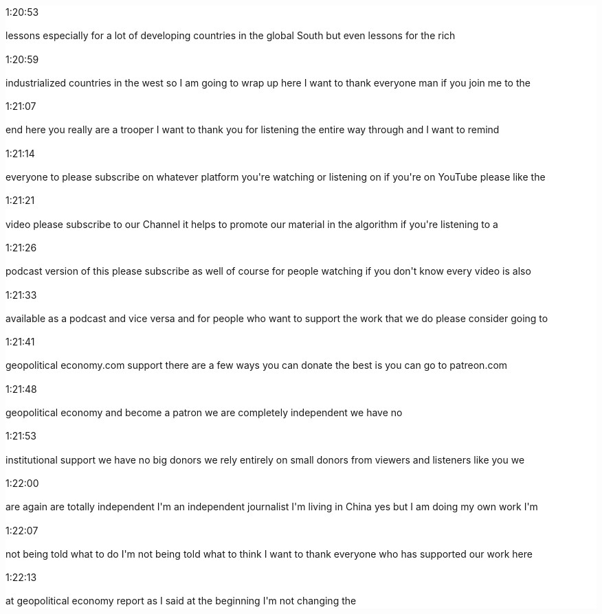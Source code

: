 1:20:53

lessons especially for a lot of developing countries in the global South but even lessons for the rich

1:20:59

industrialized countries in the west so I am going to wrap up here I want to thank everyone man if you join me to the

1:21:07

end here you really are a trooper I want to thank you for listening the entire way through and I want to remind

1:21:14

everyone to please subscribe on whatever platform you're watching or listening on if you're on YouTube please like the

1:21:21

video please subscribe to our Channel it helps to promote our material in the algorithm if you're listening to a

1:21:26

podcast version of this please subscribe as well of course for people watching if you don't know every video is also

1:21:33

available as a podcast and vice versa and for people who want to support the work that we do please consider going to

1:21:41

geopolitical economy.com support there are a few ways you can donate the best is you can go to patreon.com

1:21:48

geopolitical economy and become a patron we are completely independent we have no

1:21:53

institutional support we have no big donors we rely entirely on small donors from viewers and listeners like you we

1:22:00

are again are totally independent I'm an independent journalist I'm living in China yes but I am doing my own work I'm

1:22:07

not being told what to do I'm not being told what to think I want to thank everyone who has supported our work here

1:22:13

at geopolitical economy report as I said at the beginning I'm not changing the
